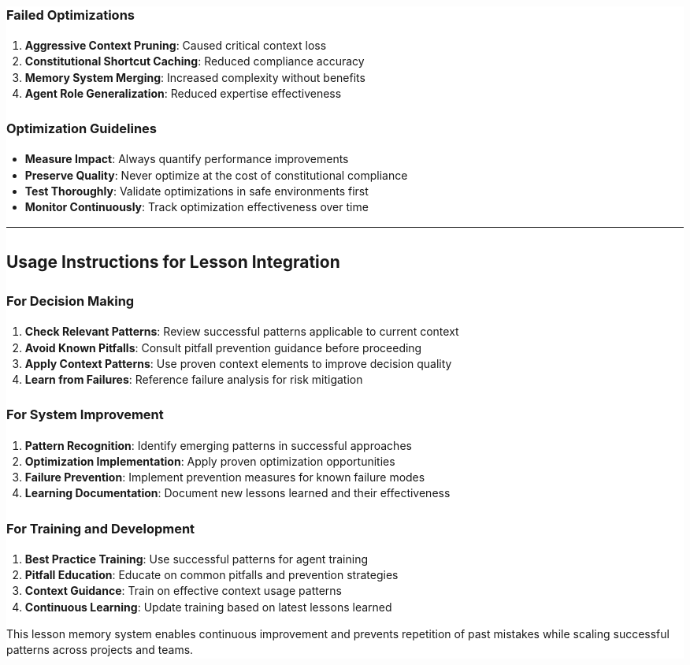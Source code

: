 ### Failed Optimizations
1. **Aggressive Context Pruning**: Caused critical context loss
2. **Constitutional Shortcut Caching**: Reduced compliance accuracy
3. **Memory System Merging**: Increased complexity without benefits
4. **Agent Role Generalization**: Reduced expertise effectiveness

### Optimization Guidelines
- **Measure Impact**: Always quantify performance improvements
- **Preserve Quality**: Never optimize at the cost of constitutional compliance
- **Test Thoroughly**: Validate optimizations in safe environments first
- **Monitor Continuously**: Track optimization effectiveness over time

---

## Usage Instructions for Lesson Integration

### For Decision Making
1. **Check Relevant Patterns**: Review successful patterns applicable to current context
2. **Avoid Known Pitfalls**: Consult pitfall prevention guidance before proceeding
3. **Apply Context Patterns**: Use proven context elements to improve decision quality
4. **Learn from Failures**: Reference failure analysis for risk mitigation

### For System Improvement
1. **Pattern Recognition**: Identify emerging patterns in successful approaches
2. **Optimization Implementation**: Apply proven optimization opportunities
3. **Failure Prevention**: Implement prevention measures for known failure modes
4. **Learning Documentation**: Document new lessons learned and their effectiveness

### For Training and Development
1. **Best Practice Training**: Use successful patterns for agent training
2. **Pitfall Education**: Educate on common pitfalls and prevention strategies
3. **Context Guidance**: Train on effective context usage patterns
4. **Continuous Learning**: Update training based on latest lessons learned

This lesson memory system enables continuous improvement and prevents repetition of past mistakes while scaling successful patterns across projects and teams.